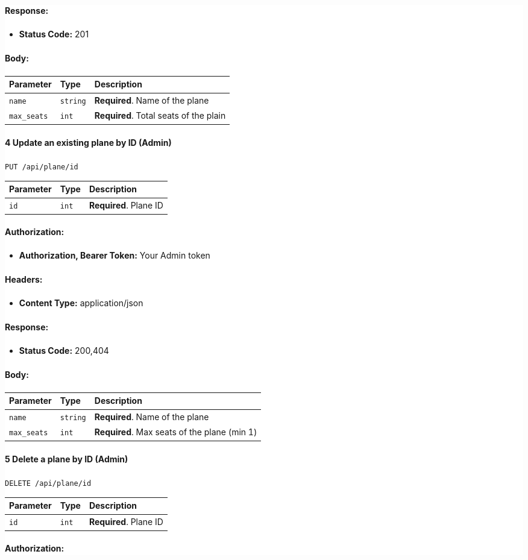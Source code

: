 #### Response:

- **Status Code:** 201


#### Body: 

| Parameter | Type     | Description                    |
| :-------- | :------- | :-------------------------     |
| `name`    | `string` | **Required**. Name of the plane   |
| `max_seats` | `int` |  **Required**. Total seats of the plain |

#### 4 Update an existing plane by ID (Admin)

```http
PUT /api/plane/id
```

| Parameter | Type     | Description                |
| :-------- | :------- | :------------------------- |
| `id`      | `int` | **Required**. Plane ID     |

#### Authorization:

- **Authorization, Bearer Token:** Your Admin token

#### Headers: 

- **Content Type:** application/json

#### Response:

- **Status Code:** 200,404

#### Body: 

| Parameter | Type     | Description                |
| :-------- | :------- | :------------------------- |
| `name`    | `string` | **Required**. Name of the plane    |
| `max_seats` | `int` | **Required**. Max seats of the plane (min 1) |

#### 5 Delete a plane by ID (Admin)

```http
DELETE /api/plane/id
```

| Parameter | Type     | Description                |
| :-------- | :------- | :------------------------- |
| `id`      | `int` | **Required**. Plane ID     |

#### Authorization:
